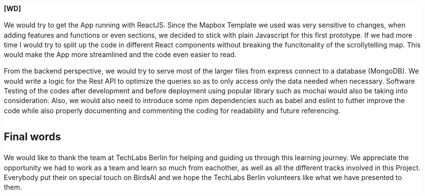 **[WD]**

We would try to get the App running with ReactJS. Since the Mapbox Template we used was very sensitive to changes, when adding features and functions or even sections, we decided to stick with plain Javascript for this first prototype. If we had more time I would try to split up the code in different React components without breaking the funcitonality of the scrollytelling map. This would make the App more streamlined and the code even easier to read.

From the backend perspective, we would try to serve most of the larger files from express connect to a database (MongoDB). We would write a logic for the Rest API to optimize the queries so as to only access only the data needed when necessary. Software Testing of the codes after development and before deployment using popular library such as mochai would also be taking into consideration. Also, we would also need to introduce some npm dependencies such as babel and eslint to futher improve the code while also properly documenting and commenting the coding for readability and future referencing. 

## Final words

We would like to thank the team at TechLabs Berlin for helping and guiding us through this learning journey. We appreciate the opportunity we had to work as a team and learn so much from eachother, as well as all the different tracks involved in this Project. Everybody put their on special touch on BirdsAI and we hope the TechLabs Berlin volunteers like what we have presented to them. 
